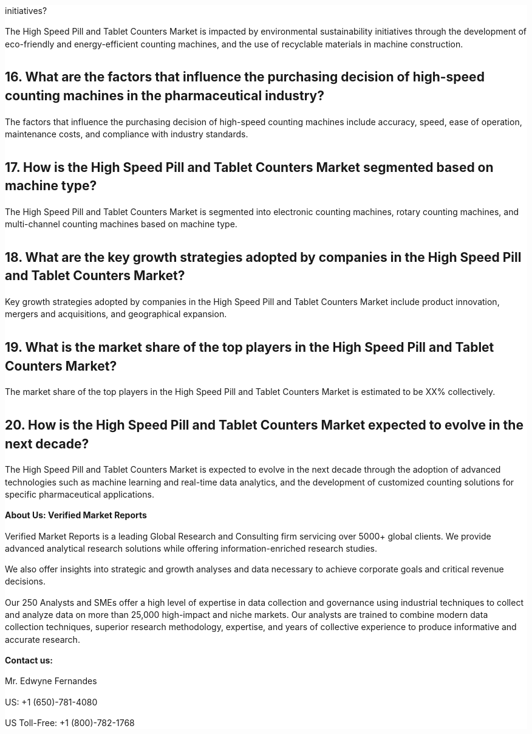 initiatives?</h2><p>The High Speed Pill and Tablet Counters Market is impacted by environmental sustainability initiatives through the development of eco-friendly and energy-efficient counting machines, and the use of recyclable materials in machine construction.</p><h2>16. What are the factors that influence the purchasing decision of high-speed counting machines in the pharmaceutical industry?</h2><p>The factors that influence the purchasing decision of high-speed counting machines include accuracy, speed, ease of operation, maintenance costs, and compliance with industry standards.</p><h2>17. How is the High Speed Pill and Tablet Counters Market segmented based on machine type?</h2><p>The High Speed Pill and Tablet Counters Market is segmented into electronic counting machines, rotary counting machines, and multi-channel counting machines based on machine type.</p><h2>18. What are the key growth strategies adopted by companies in the High Speed Pill and Tablet Counters Market?</h2><p>Key growth strategies adopted by companies in the High Speed Pill and Tablet Counters Market include product innovation, mergers and acquisitions, and geographical expansion.</p><h2>19. What is the market share of the top players in the High Speed Pill and Tablet Counters Market?</h2><p>The market share of the top players in the High Speed Pill and Tablet Counters Market is estimated to be XX% collectively.</p><h2>20. How is the High Speed Pill and Tablet Counters Market expected to evolve in the next decade?</h2><p>The High Speed Pill and Tablet Counters Market is expected to evolve in the next decade through the adoption of advanced technologies such as machine learning and real-time data analytics, and the development of customized counting solutions for specific pharmaceutical applications.</p></body></html><p id="" class=""><strong>About Us: Verified Market Reports</strong></p><p id="" class="">Verified Market Reports is a leading Global Research and Consulting firm servicing over 5000+ global clients. We provide advanced analytical research solutions while offering information-enriched research studies.</p><p id="" class="">We also offer insights into strategic and growth analyses and data necessary to achieve corporate goals and critical revenue decisions.</p><p id="" class="">Our 250 Analysts and SMEs offer a high level of expertise in data collection and governance using industrial techniques to collect and analyze data on more than 25,000 high-impact and niche markets. Our analysts are trained to combine modern data collection techniques, superior research methodology, expertise, and years of collective experience to produce informative and accurate research.</p><p id="" class=""><strong>Contact us:</strong></p><p id="" class="">Mr. Edwyne Fernandes</p><p id="" class="">US: +1 (650)-781-4080</p><p id="" class="">US Toll-Free: +1 (800)-782-1768</p>

